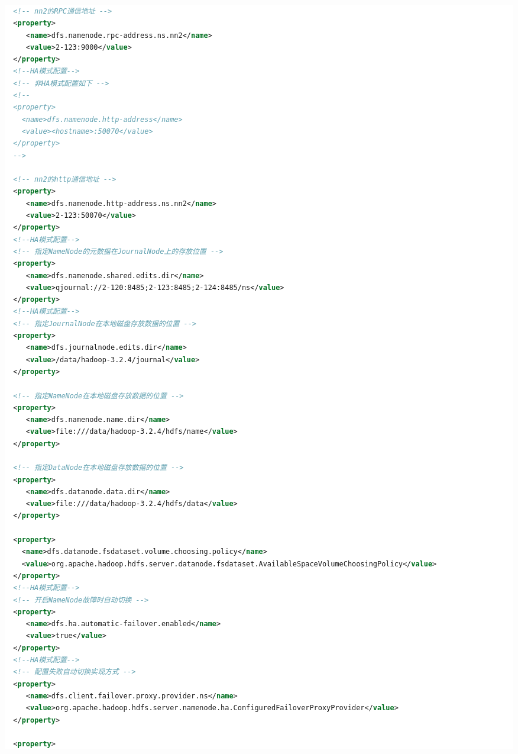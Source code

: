 ```xml
  <!-- nn2的RPC通信地址 -->
  <property>
     <name>dfs.namenode.rpc-address.ns.nn2</name>
     <value>2-123:9000</value>
  </property>
  <!--HA模式配置-->  
  <!-- 非HA模式配置如下 -->
  <!--
  <property>
    <name>dfs.namenode.http-address</name>
    <value><hostname>:50070</value>
  </property>
  -->
    
  <!-- nn2的http通信地址 -->
  <property>
     <name>dfs.namenode.http-address.ns.nn2</name>
     <value>2-123:50070</value>
  </property>
  <!--HA模式配置-->  
  <!-- 指定NameNode的元数据在JournalNode上的存放位置 -->
  <property>
     <name>dfs.namenode.shared.edits.dir</name>
     <value>qjournal://2-120:8485;2-123:8485;2-124:8485/ns</value>
  </property>
  <!--HA模式配置-->  
  <!-- 指定JournalNode在本地磁盘存放数据的位置 -->
  <property>
     <name>dfs.journalnode.edits.dir</name>
     <value>/data/hadoop-3.2.4/journal</value>
  </property>

  <!-- 指定NameNode在本地磁盘存放数据的位置 -->
  <property>
     <name>dfs.namenode.name.dir</name>
     <value>file:///data/hadoop-3.2.4/hdfs/name</value>
  </property>
    
  <!-- 指定DataNode在本地磁盘存放数据的位置 -->
  <property>
     <name>dfs.datanode.data.dir</name>
     <value>file:///data/hadoop-3.2.4/hdfs/data</value>
  </property>

  <property>
    <name>dfs.datanode.fsdataset.volume.choosing.policy</name>
    <value>org.apache.hadoop.hdfs.server.datanode.fsdataset.AvailableSpaceVolumeChoosingPolicy</value>
  </property>
  <!--HA模式配置-->  
  <!-- 开启NameNode故障时自动切换 -->
  <property>
     <name>dfs.ha.automatic-failover.enabled</name>
     <value>true</value>
  </property>
  <!--HA模式配置-->  
  <!-- 配置失败自动切换实现方式 -->
  <property>
     <name>dfs.client.failover.proxy.provider.ns</name>
     <value>org.apache.hadoop.hdfs.server.namenode.ha.ConfiguredFailoverProxyProvider</value>
  </property>
    
  <property>
```